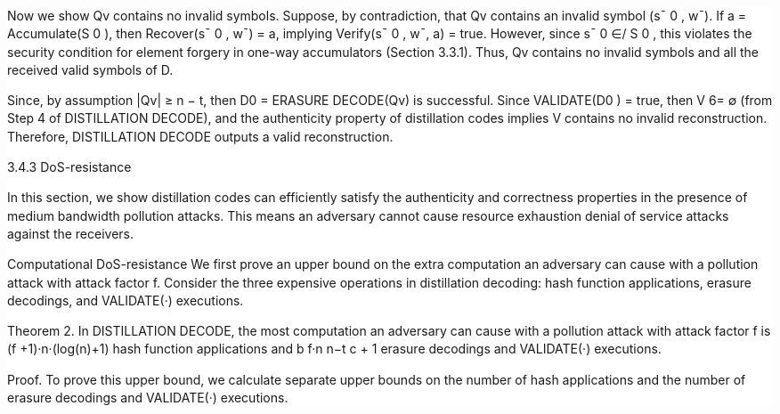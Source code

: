 Now we show Qv contains no invalid symbols. Suppose, by contradiction, that Qv contains an invalid symbol
(s¯
0
, w¯). If a = Accumulate(S
0
), then Recover(s¯
0
, w¯) =
a, implying Verify(s¯
0
, w¯, a) = true. However, since
s¯
0 ∈/ S
0
, this violates the security condition for element
forgery in one-way accumulators (Section 3.3.1). Thus,
Qv contains no invalid symbols and all the received valid
symbols of D.

Since, by assumption |Qv| ≥ n − t, then
D0 = ERASURE DECODE(Qv) is successful. Since
VALIDATE(D0
) = true, then V 6= ∅ (from Step 4 of
DISTILLATION DECODE), and the authenticity property
of distillation codes implies V contains no invalid reconstruction. Therefore, DISTILLATION DECODE outputs a
valid reconstruction.

3.4.3 DoS-resistance

In this section, we show distillation codes can efficiently
satisfy the authenticity and correctness properties in the
presence of medium bandwidth pollution attacks. This
means an adversary cannot cause resource exhaustion denial of service attacks against the receivers.

Computational DoS-resistance We first prove an
upper bound on the extra computation an adversary
can cause with a pollution attack with attack factor f.
Consider the three expensive operations in distillation
decoding: hash function applications, erasure decodings,
and VALIDATE(·) executions.

Theorem 2. In DISTILLATION DECODE, the most computation an adversary can cause with a pollution attack
with attack factor f is (f +1)·n·(log(n)+1) hash function applications and b
f·n
n−t
c + 1 erasure decodings and
VALIDATE(·) executions.

Proof. To prove this upper bound, we calculate separate
upper bounds on the number of hash applications and
the number of erasure decodings and VALIDATE(·) executions.
